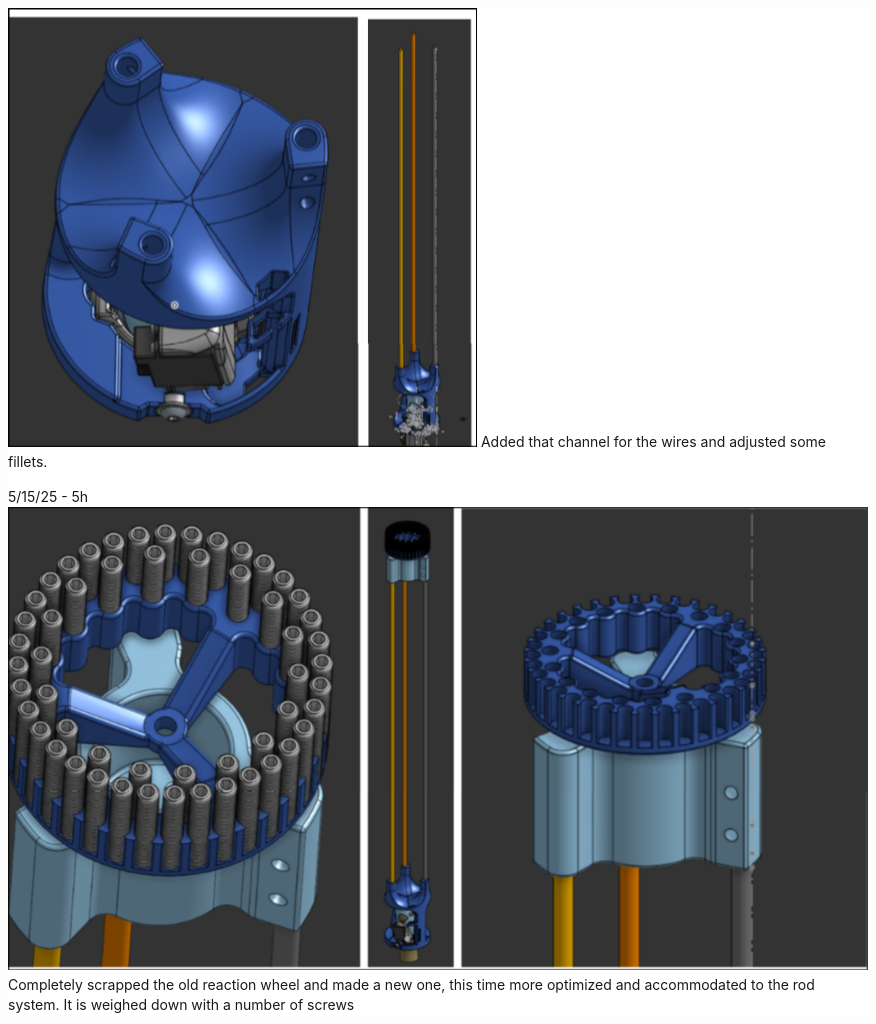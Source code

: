 ![alt text](cadpics/image-40.png)
Added that channel for the wires and adjusted some fillets.

5/15/25 - 5h
![alt text](cadpics/image-41.png)
Completely scrapped the old reaction wheel and made a new one, this time more optimized and accommodated to the rod system. It is weighed down with a number of screws
